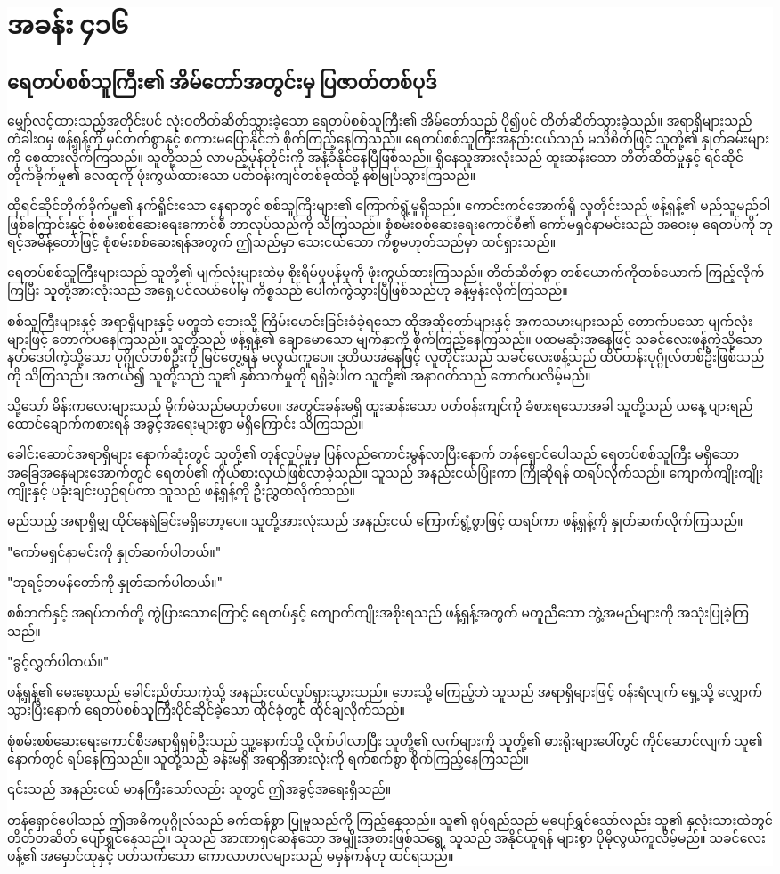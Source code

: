# အခန်း ၄၁၆

## ရေတပ်စစ်သူကြီး၏ အိမ်တော်အတွင်းမှ ပြဇာတ်တစ်ပုဒ်

မျှော်လင့်ထားသည့်အတိုင်းပင် လုံးဝတိတ်ဆိတ်သွားခဲ့သော ရေတပ်စစ်သူကြီး၏ အိမ်တော်သည် ပို၍ပင် တိတ်ဆိတ်သွားခဲ့သည်။ အရာရှိများသည် တံခါးဝမှ ဖန့်ရှန့်ကို မှင်တက်စွာနှင့် စကားမပြောနိုင်ဘဲ စိုက်ကြည့်နေကြသည်။ ရေတပ်စစ်သူကြီးအနည်းငယ်သည် မသိစိတ်ဖြင့် သူတို့၏ နှုတ်ခမ်းများကို စေ့ထားလိုက်ကြသည်။ သူတို့သည် လာမည့်မုန်တိုင်းကို အနံ့ခံနိုင်နေပြီဖြစ်သည်။ ရှိနေသူအားလုံးသည် ထူးဆန်းသော တိတ်ဆိတ်မှုနှင့် ရင်ဆိုင်တိုက်ခိုက်မှု၏ လေထုကို ဖုံးကွယ်ထားသော ပတ်ဝန်းကျင်တစ်ခုထဲသို့ နစ်မြုပ်သွားကြသည်။

ထိုရင်ဆိုင်တိုက်ခိုက်မှု၏ နက်ရှိုင်းသော နေရာတွင် စစ်သူကြီးများ၏ ကြောက်ရွံ့မှုရှိသည်။ ကောင်းကင်အောက်ရှိ လူတိုင်းသည် ဖန့်ရှန့်၏ မည်သူမည်ဝါဖြစ်ကြောင်းနှင့် စုံစမ်းစစ်ဆေးရေးကောင်စီ ဘာလုပ်သည်ကို သိကြသည်။ စုံစမ်းစစ်ဆေးရေးကောင်စီ၏ ကော်မရှင်နာမင်းသည် အဝေးမှ ရေတပ်ကို ဘုရင့်အမိန့်တော်ဖြင့် စုံစမ်းစစ်ဆေးရန်အတွက် ဤသည်မှာ သေးငယ်သော ကိစ္စမဟုတ်သည်မှာ ထင်ရှားသည်။

ရေတပ်စစ်သူကြီးများသည် သူတို့၏ မျက်လုံးများထဲမှ စိုးရိမ်ပူပန်မှုကို ဖုံးကွယ်ထားကြသည်။ တိတ်ဆိတ်စွာ တစ်ယောက်ကိုတစ်ယောက် ကြည့်လိုက်ကြပြီး သူတို့အားလုံးသည် အရှေ့ပင်လယ်ပေါ်မှ ကိစ္စသည် ပေါက်ကွဲသွားပြီဖြစ်သည်ဟု ခန့်မှန်းလိုက်ကြသည်။

စစ်သူကြီးများနှင့် အရာရှိများနှင့် မတူဘဲ ဘေးသို့ ကြိမ်းမောင်းခြင်းခံခဲ့ရသော ထိုအဆိုတော်များနှင့် အကသမားများသည် တောက်ပသော မျက်လုံးများဖြင့် တောက်ပနေကြသည်။ သူတို့သည် ဖန့်ရှန့်၏ ချောမောသော မျက်နှာကို စိုက်ကြည့်နေကြသည်။ ပထမဆုံးအနေဖြင့် သခင်လေးဖန့်ကဲ့သို့သော နတ်ဒေဝါကဲ့သို့သော ပုဂ္ဂိုလ်တစ်ဦးကို မြင်တွေ့ရန် မလွယ်ကူပေ။ ဒုတိယအနေဖြင့် လူတိုင်းသည် သခင်လေးဖန့်သည် ထိပ်တန်းပုဂ္ဂိုလ်တစ်ဦးဖြစ်သည်ကို သိကြသည်။ အကယ်၍ သူတို့သည် သူ၏ နှစ်သက်မှုကို ရရှိခဲ့ပါက သူတို့၏ အနာဂတ်သည် တောက်ပလိမ့်မည်။

သို့သော် မိန်းကလေးများသည် မိုက်မဲသည်မဟုတ်ပေ။ အတွင်းခန်းမရှိ ထူးဆန်းသော ပတ်ဝန်းကျင်ကို ခံစားရသောအခါ သူတို့သည် ယနေ့ ပျားရည်ထောင်ချောက်ကစားရန် အခွင့်အရေးများစွာ မရှိကြောင်း သိကြသည်။

ခေါင်းဆောင်အရာရှိများ နောက်ဆုံးတွင် သူတို့၏ တုန်လှုပ်မှုမှ ပြန်လည်ကောင်းမွန်လာပြီးနောက် တန်ရှောင်ပေါသည် ရေတပ်စစ်သူကြီး မရှိသော အခြေအနေများအောက်တွင် ရေတပ်၏ ကိုယ်စားလှယ်ဖြစ်လာခဲ့သည်။ သူသည် အနည်းငယ်ပြုံးကာ ကြိုဆိုရန် ထရပ်လိုက်သည်။ ကျောက်ကျိုးကျိုးကျိုးနှင့် ပခုံးချင်းယှဉ်ရပ်ကာ သူသည် ဖန့်ရှန့်ကို ဦးညွှတ်လိုက်သည်။

မည်သည့် အရာရှိမျှ ထိုင်နေရဲခြင်းမရှိတော့ပေ။ သူတို့အားလုံးသည် အနည်းငယ် ကြောက်ရွံ့စွာဖြင့် ထရပ်ကာ ဖန့်ရှန့်ကို နှုတ်ဆက်လိုက်ကြသည်။

"ကော်မရှင်နာမင်းကို နှုတ်ဆက်ပါတယ်။"

"ဘုရင့်တမန်တော်ကို နှုတ်ဆက်ပါတယ်။"

စစ်ဘက်နှင့် အရပ်ဘက်တို့ ကွဲပြားသောကြောင့် ရေတပ်နှင့် ကျောက်ကျိုးအစိုးရသည် ဖန့်ရှန့်အတွက် မတူညီသော ဘွဲ့အမည်များကို အသုံးပြုခဲ့ကြသည်။

"ခွင့်လွှတ်ပါတယ်။"

ဖန့်ရှန့်၏ မေးစေ့သည် ခေါင်းညိတ်သကဲ့သို့ အနည်းငယ်လှုပ်ရှားသွားသည်။ ဘေးသို့ မကြည့်ဘဲ သူသည် အရာရှိများဖြင့် ဝန်းရံလျက် ရှေ့သို့ လျှောက်သွားပြီးနောက် ရေတပ်စစ်သူကြီးပိုင်ဆိုင်ခဲ့သော ထိုင်ခုံတွင် ထိုင်ချလိုက်သည်။

စုံစမ်းစစ်ဆေးရေးကောင်စီအရာရှိရှစ်ဦးသည် သူ့နောက်သို့ လိုက်ပါလာပြီး သူတို့၏ လက်များကို သူတို့၏ ဓားရိုးများပေါ်တွင် ကိုင်ဆောင်လျက် သူ၏ နောက်တွင် ရပ်နေကြသည်။ သူတို့သည် ခန်းမရှိ အရာရှိအားလုံးကို ရက်စက်စွာ စိုက်ကြည့်နေကြသည်။

၎င်းသည် အနည်းငယ် မာနကြီးသော်လည်း သူတွင် ဤအခွင့်အရေးရှိသည်။

တန်ရှောင်ပေါသည် ဤအဓိကပုဂ္ဂိုလ်သည် ခက်ထန်စွာ ပြုမူသည်ကို ကြည့်နေသည်။ သူ၏ ရုပ်ရည်သည် မပျော်ရွှင်သော်လည်း သူ၏ နှလုံးသားထဲတွင် တိတ်တဆိတ် ပျော်ရွှင်နေသည်။ သူသည် အာဏာရှင်ဆန်သော အမျိုးအစားဖြစ်သရွေ့ သူသည် အနိုင်ယူရန် များစွာ ပိုမိုလွယ်ကူလိမ့်မည်။ သခင်လေးဖန့်၏ အမှောင်ထုနှင့် ပတ်သက်သော ကောလာဟလများသည် မမှန်ကန်ဟု ထင်ရသည်။
